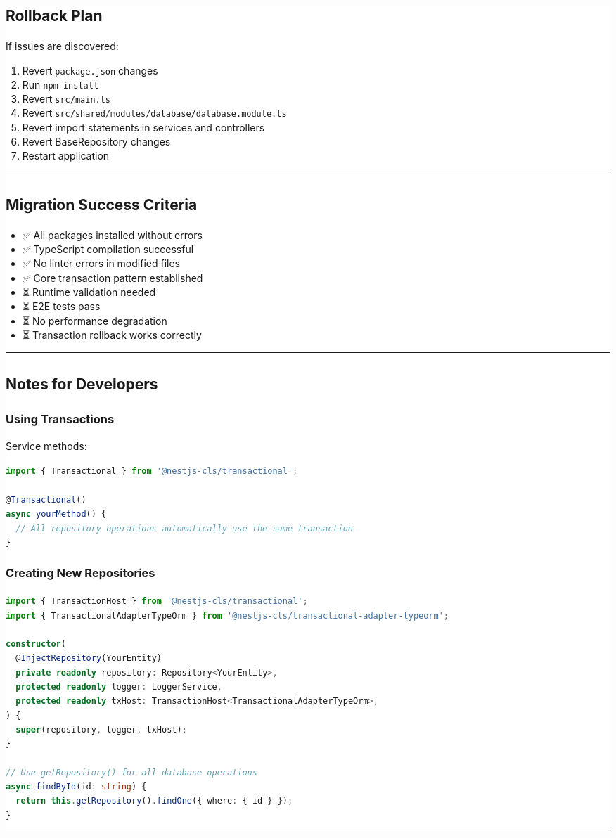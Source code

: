 ## Rollback Plan

If issues are discovered:

1. Revert `package.json` changes
2. Run `npm install`
3. Revert `src/main.ts`
4. Revert `src/shared/modules/database/database.module.ts`
5. Revert import statements in services and controllers
6. Revert BaseRepository changes
7. Restart application

---

## Migration Success Criteria

- ✅ All packages installed without errors
- ✅ TypeScript compilation successful
- ✅ No linter errors in modified files
- ✅ Core transaction pattern established
- ⏳ Runtime validation needed
- ⏳ E2E tests pass
- ⏳ No performance degradation
- ⏳ Transaction rollback works correctly

---

## Notes for Developers

### Using Transactions

Service methods:

```typescript
import { Transactional } from '@nestjs-cls/transactional';

@Transactional()
async yourMethod() {
  // All repository operations automatically use the same transaction
}
```

### Creating New Repositories

```typescript
import { TransactionHost } from '@nestjs-cls/transactional';
import { TransactionalAdapterTypeOrm } from '@nestjs-cls/transactional-adapter-typeorm';

constructor(
  @InjectRepository(YourEntity)
  private readonly repository: Repository<YourEntity>,
  protected readonly logger: LoggerService,
  protected readonly txHost: TransactionHost<TransactionalAdapterTypeOrm>,
) {
  super(repository, logger, txHost);
}

// Use getRepository() for all database operations
async findById(id: string) {
  return this.getRepository().findOne({ where: { id } });
}
```

---